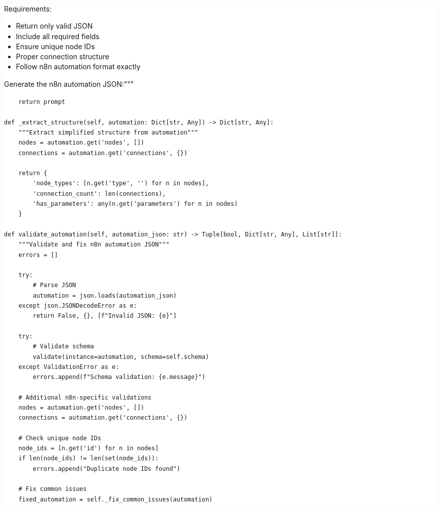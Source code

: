 Requirements:
- Return only valid JSON
- Include all required fields
- Ensure unique node IDs
- Proper connection structure
- Follow n8n automation format exactly

Generate the n8n automation JSON:"""
        
        return prompt
    
    def _extract_structure(self, automation: Dict[str, Any]) -> Dict[str, Any]:
        """Extract simplified structure from automation"""
        nodes = automation.get('nodes', [])
        connections = automation.get('connections', {})
        
        return {
            'node_types': [n.get('type', '') for n in nodes],
            'connection_count': len(connections),
            'has_parameters': any(n.get('parameters') for n in nodes)
        }
    
    def validate_automation(self, automation_json: str) -> Tuple[bool, Dict[str, Any], List[str]]:
        """Validate and fix n8n automation JSON"""
        errors = []
        
        try:
            # Parse JSON
            automation = json.loads(automation_json)
        except json.JSONDecodeError as e:
            return False, {}, [f"Invalid JSON: {e}"]
        
        try:
            # Validate schema
            validate(instance=automation, schema=self.schema)
        except ValidationError as e:
            errors.append(f"Schema validation: {e.message}")
        
        # Additional n8n-specific validations
        nodes = automation.get('nodes', [])
        connections = automation.get('connections', {})
        
        # Check unique node IDs
        node_ids = [n.get('id') for n in nodes]
        if len(node_ids) != len(set(node_ids)):
            errors.append("Duplicate node IDs found")
        
        # Fix common issues
        fixed_automation = self._fix_common_issues(automation)
        